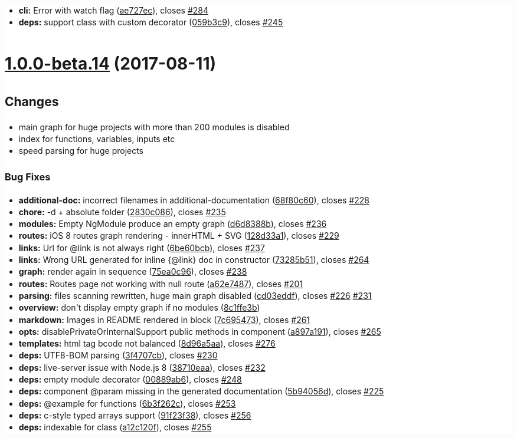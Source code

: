 -   **cli:** Error with watch flag ([ae727ec](https://github.com/compodoc/compodoc/commit/ae727ec)), closes [#284](https://github.com/compodoc/compodoc/issues/284)
-   **deps:** support class with custom decorator ([059b3c9](https://github.com/compodoc/compodoc/commit/059b3c9)), closes [#245](https://github.com/compodoc/compodoc/issues/245)

<a name="1.0.0-beta.14"></a>

# [1.0.0-beta.14](https://github.com/compodoc/compodoc/compare/1.0.0-beta.13...1.0.0-beta.14) (2017-08-11)

## Changes

-   main graph for huge projects with more than 200 modules is disabled
-   index for functions, variables, inputs etc
-   speed parsing for huge projects

### Bug Fixes

-   **additional-doc:** incorrect filenames in additional-documentation ([68f80c60](https://github.com/compodoc/compodoc/commit/68f80c60)), closes [#228](https://github.com/compodoc/compodoc/issues/228)
-   **chore:** -d + absolute folder ([2830c086](https://github.com/compodoc/compodoc/commit/2830c086)), closes [#235](https://github.com/compodoc/compodoc/issues/235)
-   **modules:** Empty NgModule produce an empty graph ([d6d8388b](https://github.com/compodoc/compodoc/commit/d6d8388b)), closes [#236](https://github.com/compodoc/compodoc/issues/236)
-   **routes:** iOS 8 routes graph rendering - innerHTML + SVG ([128d33a1](https://github.com/compodoc/compodoc/commit/128d33a1)), closes [#229](https://github.com/compodoc/compodoc/issues/229)
-   **links:** Url for @link is not always right ([6be60bcb](https://github.com/compodoc/compodoc/commit/6be60bcb)), closes [#237](https://github.com/compodoc/compodoc/issues/237)
-   **links:** Wrong URL generated for inline {@link} doc in constructor ([73285b51](https://github.com/compodoc/compodoc/commit/73285b51)), closes [#264](https://github.com/compodoc/compodoc/issues/264)
-   **graph:** render again in sequence ([75ea0c96](https://github.com/compodoc/compodoc/commit/75ea0c96)), closes [#238](https://github.com/compodoc/compodoc/issues/238)
-   **routes:** Routes page not working with null route ([a62e7487](https://github.com/compodoc/compodoc/commit/a62e7487)), closes [#201](https://github.com/compodoc/compodoc/issues/201)
-   **parsing:** files scanning rewritten, huge main graph disabled ([cd03eddf](https://github.com/compodoc/compodoc/commit/cd03eddf)), closes [#226](https://github.com/compodoc/compodoc/issues/226) [#231](https://github.com/compodoc/compodoc/issues/231)
-   **overview:** don't display empty graph if no modules ([8c1ffe3b](https://github.com/compodoc/compodoc/commit/8c1ffe3b))
-   **markdown:** Images in README rendered in block ([7c695473](https://github.com/compodoc/compodoc/commit/7c695473)), closes [#261](https://github.com/compodoc/compodoc/issues/261)
-   **opts:** disablePrivateOrInternalSupport public methods in component ([a897a191](https://github.com/compodoc/compodoc/commit/a897a191)), closes [#265](https://github.com/compodoc/compodoc/issues/265)
-   **templates:** html tag bcode not balanced ([8d96a5aa](https://github.com/compodoc/compodoc/commit/8d96a5aa)), closes [#276](https://github.com/compodoc/compodoc/issues/276)
-   **deps:** UTF8-BOM parsing ([3f4707cb](https://github.com/compodoc/compodoc/commit/3f4707cb)), closes [#230](https://github.com/compodoc/compodoc/issues/230)
-   **deps:** live-server issue with Node.js 8 ([38710eaa](https://github.com/compodoc/compodoc/commit/38710eaa)), closes [#232](https://github.com/compodoc/compodoc/issues/232)
-   **deps:** empty module decorator ([00889ab6](https://github.com/compodoc/compodoc/commit/00889ab6)), closes [#248](https://github.com/compodoc/compodoc/issues/248)
-   **deps:** component @param missing in the generated documentation ([5b94056d](https://github.com/compodoc/compodoc/commit/5b94056d)), closes [#225](https://github.com/compodoc/compodoc/issues/225)
-   **deps:** @example for functions ([6b3f262c](https://github.com/compodoc/compodoc/commit/6b3f262c)), closes [#253](https://github.com/compodoc/compodoc/issues/253)
-   **deps:** c-style typed arrays support ([91f23f38](https://github.com/compodoc/compodoc/commit/91f23f38)), closes [#256](https://github.com/compodoc/compodoc/issues/256)
-   **deps:** indexable for class ([a12c120f](https://github.com/compodoc/compodoc/commit/a12c120f)), closes [#255](https://github.com/compodoc/compodoc/issues/255)
